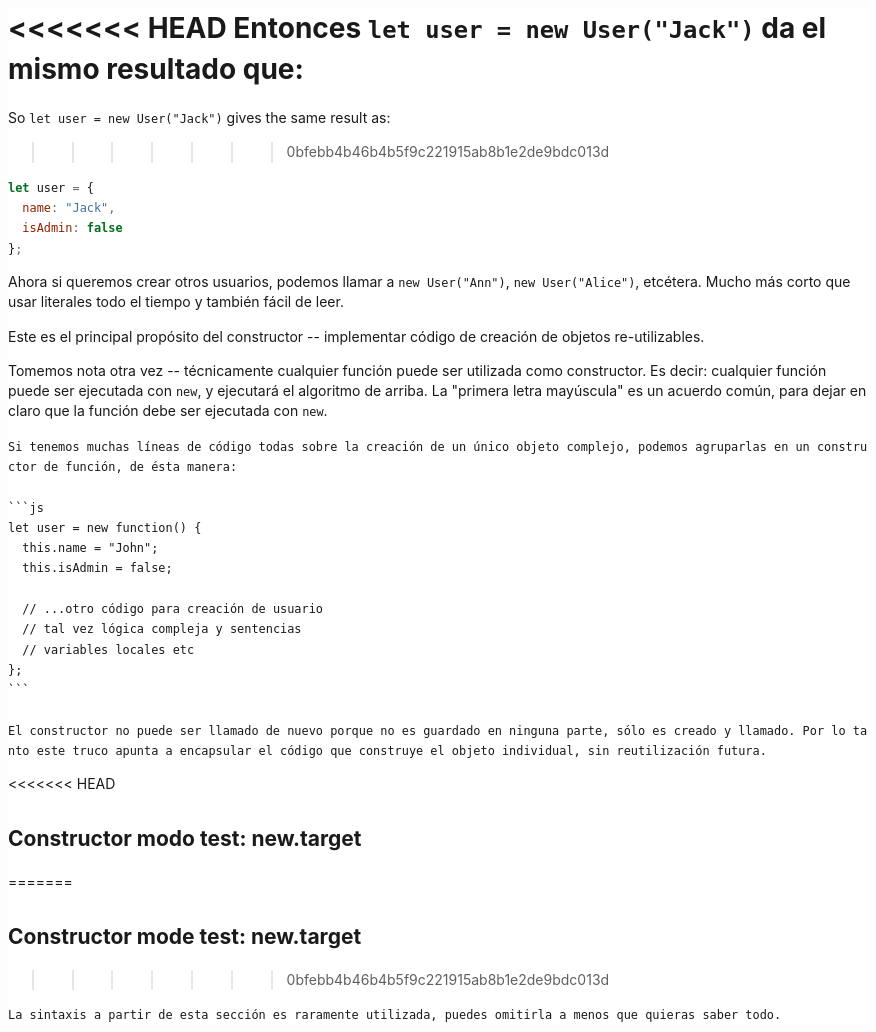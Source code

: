 <<<<<<< HEAD
Entonces `let user = new User("Jack")` da el mismo resultado que:
=======
So `let user = new User("Jack")` gives the same result as:
>>>>>>> 0bfebb4b46b4b5f9c221915ab8b1e2de9bdc013d

```js
let user = {
  name: "Jack",
  isAdmin: false
};
```

Ahora si queremos crear otros usuarios, podemos llamar a `new User("Ann")`, `new User("Alice")`, etcétera. Mucho más corto que usar literales todo el tiempo y también fácil de leer.

Este es el principal propósito del constructor -- implementar código de creación de objetos re-utilizables.

Tomemos nota otra vez -- técnicamente cualquier función puede ser utilizada como constructor. Es decir: cualquier función puede ser ejecutada con `new`, y ejecutará el algoritmo de arriba. La "primera letra mayúscula" es un acuerdo común, para dejar en claro que la función debe ser ejecutada con `new`.

````smart header="new function() { ... }"
Si tenemos muchas líneas de código todas sobre la creación de un único objeto complejo, podemos agruparlas en un constructor de función, de ésta manera:

```js
let user = new function() {
  this.name = "John";
  this.isAdmin = false;

  // ...otro código para creación de usuario
  // tal vez lógica compleja y sentencias
  // variables locales etc
};
```

El constructor no puede ser llamado de nuevo porque no es guardado en ninguna parte, sólo es creado y llamado. Por lo tanto este truco apunta a encapsular el código que construye el objeto individual, sin reutilización futura.
````

<<<<<<< HEAD
## Constructor modo test: new.target
=======
## Constructor mode test: new.target
>>>>>>> 0bfebb4b46b4b5f9c221915ab8b1e2de9bdc013d

```smart header="Temas avanzados"
La sintaxis a partir de esta sección es raramente utilizada, puedes omitirla a menos que quieras saber todo.
```
